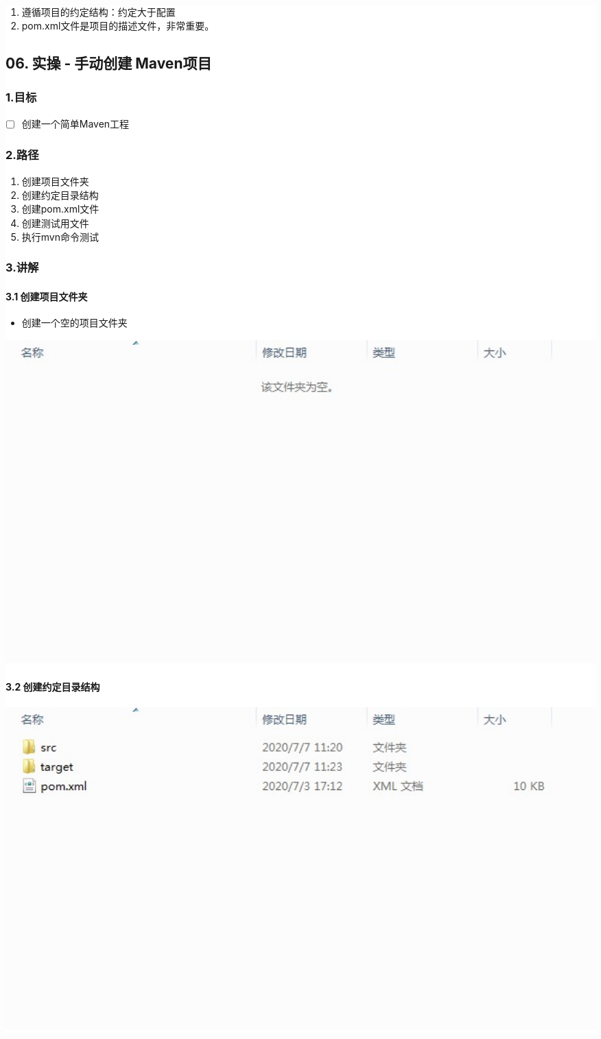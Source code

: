 1. 遵循项目的约定结构：约定大于配置
2. pom.xml文件是项目的描述文件，非常重要。

## 06. 实操 - 手动创建 Maven项目

### 1.目标

- [ ] 创建一个简单Maven工程

### 2.路径

1. 创建项目文件夹
2. 创建约定目录结构
3. 创建pom.xml文件
4. 创建测试用文件
5. 执行mvn命令测试

### 3.讲解

#### 3.1 创建项目文件夹

- 创建一个空的项目文件夹

<img src="Maven%E8%AF%BE%E7%A8%8B%E6%95%99%E6%A1%88\906.jpg" style="zoom:200%;" />

#### 3.2 创建约定目录结构

<img src="Maven%E8%AF%BE%E7%A8%8B%E6%95%99%E6%A1%88\900.jpg" style="zoom:200%;" />


[^注]: 第一列表示直接依赖，第一行表示间接依赖